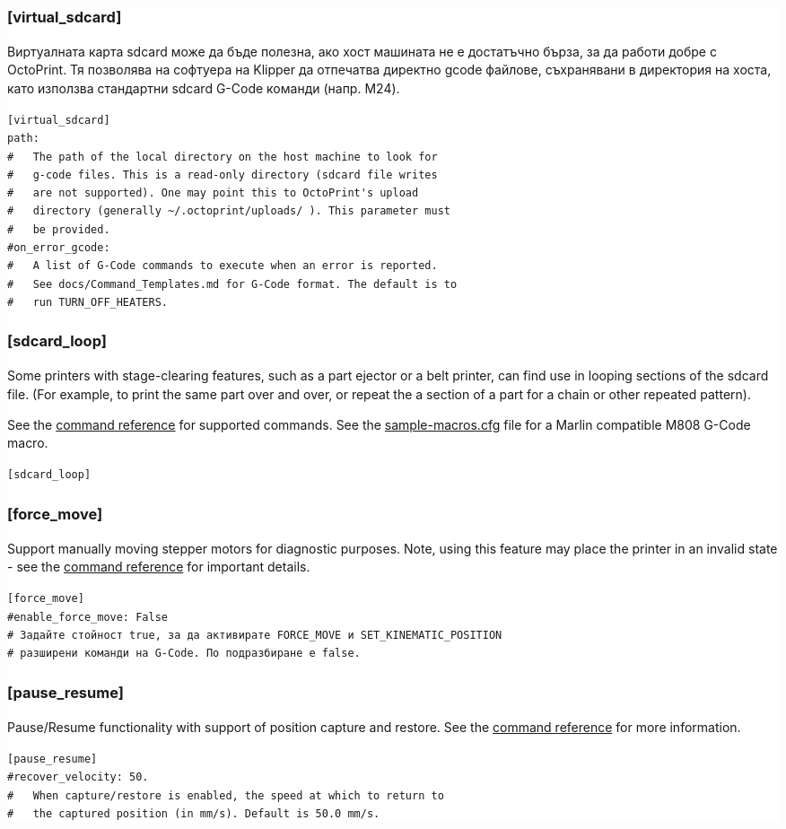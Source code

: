 ### [virtual_sdcard]

Виртуалната карта sdcard може да бъде полезна, ако хост машината не е достатъчно бърза, за да работи добре с OctoPrint. Тя позволява на софтуера на Klipper да отпечатва директно gcode файлове, съхранявани в директория на хоста, като използва стандартни sdcard G-Code команди (напр. M24).

```
[virtual_sdcard]
path:
#   The path of the local directory on the host machine to look for
#   g-code files. This is a read-only directory (sdcard file writes
#   are not supported). One may point this to OctoPrint's upload
#   directory (generally ~/.octoprint/uploads/ ). This parameter must
#   be provided.
#on_error_gcode:
#   A list of G-Code commands to execute when an error is reported.
#   See docs/Command_Templates.md for G-Code format. The default is to
#   run TURN_OFF_HEATERS.
```

### [sdcard_loop]

Some printers with stage-clearing features, such as a part ejector or a belt printer, can find use in looping sections of the sdcard file. (For example, to print the same part over and over, or repeat the a section of a part for a chain or other repeated pattern).

See the [command reference](G-Codes.md#sdcard_loop) for supported commands. See the [sample-macros.cfg](../config/sample-macros.cfg) file for a Marlin compatible M808 G-Code macro.

```
[sdcard_loop]
```

### [force_move]

Support manually moving stepper motors for diagnostic purposes. Note, using this feature may place the printer in an invalid state - see the [command reference](G-Codes.md#force_move) for important details.

```
[force_move]
#enable_force_move: False
# Задайте стойност true, за да активирате FORCE_MOVE и SET_KINEMATIC_POSITION
# разширени команди на G-Code. По подразбиране е false.
```

### [pause_resume]

Pause/Resume functionality with support of position capture and restore. See the [command reference](G-Codes.md#pause_resume) for more information.

```
[pause_resume]
#recover_velocity: 50.
#   When capture/restore is enabled, the speed at which to return to
#   the captured position (in mm/s). Default is 50.0 mm/s.
```
